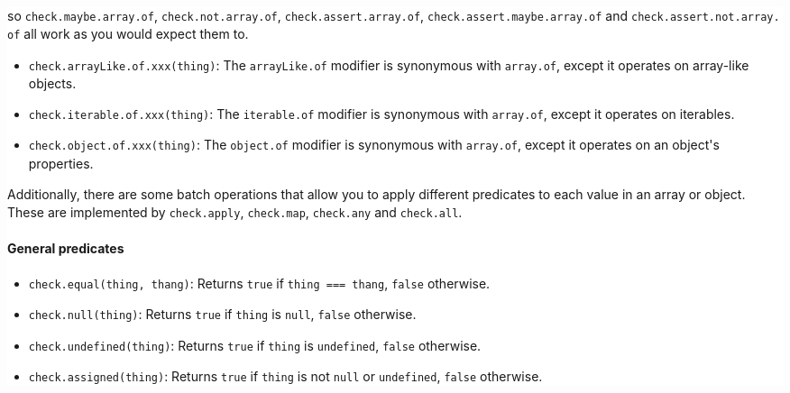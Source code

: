   so `check.maybe.array.of`,
  `check.not.array.of`,
  `check.assert.array.of`,
  `check.assert.maybe.array.of` and
  `check.assert.not.array.of`
  all work
  as you would expect
  them to.

* `check.arrayLike.of.xxx(thing)`:
  The `arrayLike.of` modifier
  is synonymous with `array.of`,
  except it operates on array-like objects.

* `check.iterable.of.xxx(thing)`:
  The `iterable.of` modifier
  is synonymous with `array.of`,
  except it operates on iterables.

* `check.object.of.xxx(thing)`:
  The `object.of` modifier
  is synonymous with `array.of`,
  except it operates on an object's properties.

Additionally, there are some batch operations
that allow you to apply different predicates
to each value
in an array or object.
These are implemented by
`check.apply`,
`check.map`,
`check.any` and
`check.all`.

#### General predicates

* `check.equal(thing, thang)`:
  Returns `true`
  if `thing === thang`,
  `false` otherwise.

* `check.null(thing)`:
  Returns `true`
  if `thing` is `null`,
  `false` otherwise.

* `check.undefined(thing)`:
  Returns `true`
  if `thing` is `undefined`,
  `false` otherwise.

* `check.assigned(thing)`:
  Returns `true`
  if `thing` is not
  `null` or `undefined`,
  `false` otherwise.
